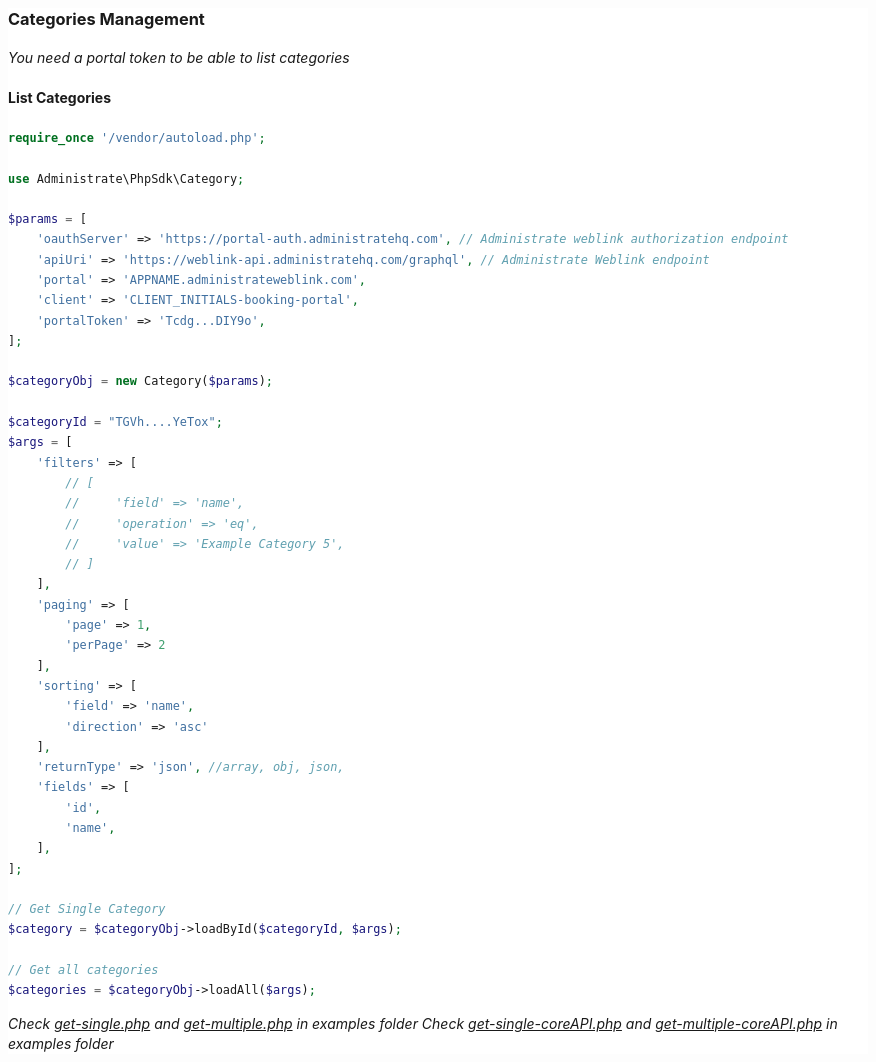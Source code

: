 ### Categories Management

*You need a portal token to be able to list categories*

#### List Categories
```php
require_once '/vendor/autoload.php';

use Administrate\PhpSdk\Category;

$params = [
    'oauthServer' => 'https://portal-auth.administratehq.com', // Administrate weblink authorization endpoint
    'apiUri' => 'https://weblink-api.administratehq.com/graphql', // Administrate Weblink endpoint
    'portal' => 'APPNAME.administrateweblink.com',
    'client' => 'CLIENT_INITIALS-booking-portal',
    'portalToken' => 'Tcdg...DIY9o',
];

$categoryObj = new Category($params);

$categoryId = "TGVh....YeTox";
$args = [
    'filters' => [
        // [
        //     'field' => 'name',
        //     'operation' => 'eq',
        //     'value' => 'Example Category 5',
        // ]
    ],
    'paging' => [
        'page' => 1,
        'perPage' => 2
    ],
    'sorting' => [
        'field' => 'name',
        'direction' => 'asc'
    ],
    'returnType' => 'json', //array, obj, json,
    'fields' => [
        'id',
        'name',
    ],
];

// Get Single Category
$category = $categoryObj->loadById($categoryId, $args);

// Get all categories
$categories = $categoryObj->loadAll($args);

```
*Check [get-single.php](https://github.com/Administrate/administrate-php-sdk/blob/trunk/examples/categories/get-single.php) and [get-multiple.php](https://github.com/Administrate/administrate-php-sdk/blob/trunk/examples/categories/get-multiple.php) in examples folder*
*Check [get-single-coreAPI.php](https://github.com/Administrate/administrate-php-sdk/blob/trunk/examples/categories/get-single-coreAPI.php) and [get-multiple-coreAPI.php](https://github.com/Administrate/administrate-php-sdk/blob/trunk/examples/categories/get-multiple-coreAPI.php) in examples folder*
